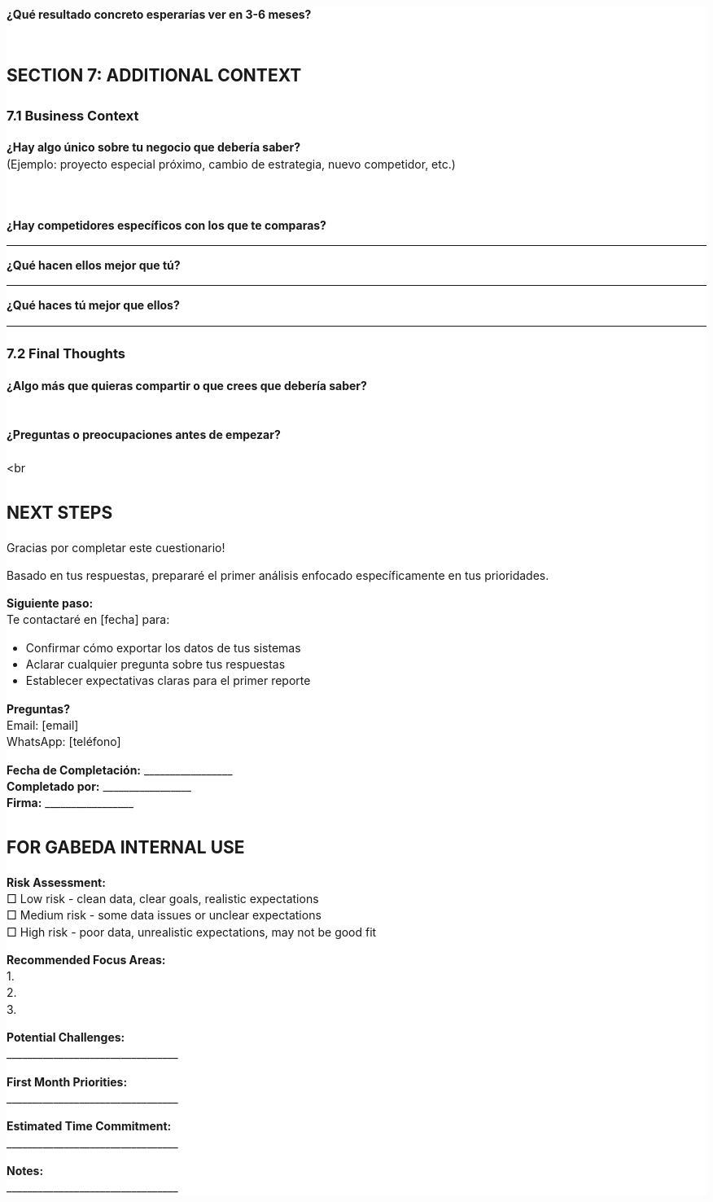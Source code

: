 **¿Qué resultado concreto esperarías ver en 3-6 meses?**<br><br>

## SECTION 7: ADDITIONAL CONTEXT

### 7.1 Business Context

**¿Hay algo único sobre tu negocio que debería saber?**<br>(Ejemplo: proyecto especial próximo, cambio de estrategia, nuevo competidor, etc.)

<br><br>
**¿Hay competidores específicos con los que te comparas?**<br>
_________________________________

**¿Qué hacen ellos mejor que tú?**<br>
_________________________________

**¿Qué haces tú mejor que ellos?**<br>
_________________________________

### 7.2 Final Thoughts

**¿Algo más que quieras compartir o que crees que debería saber?**<br>
<br><br>
**¿Preguntas o preocupaciones antes de empezar?**<br>
<br><br

## NEXT STEPS

Gracias por completar este cuestionario!

Basado en tus respuestas, prepararé el primer análisis enfocado específicamente en tus prioridades.

**Siguiente paso:**  
Te contactaré en [fecha] para:
- Confirmar cómo exportar los datos de tus sistemas
- Aclarar cualquier pregunta sobre tus respuestas
- Establecer expectativas claras para el primer reporte

**Preguntas?**  
Email: [email]  
WhatsApp: [teléfono]

**Fecha de Completación:** _________________  
**Completado por:** _________________  
**Firma:** _________________

## FOR GABEDA INTERNAL USE

**Risk Assessment:**<br>□ Low risk - clean data, clear goals, realistic expectations  
□ Medium risk - some data issues or unclear expectations  
□ High risk - poor data, unrealistic expectations, may not be good fit

**Recommended Focus Areas:**<br>
1.<br>
2.<br>
3.<br>

**Potential Challenges:**<br>_________________________________

**First Month Priorities:**<br>_________________________________

**Estimated Time Commitment:**<br>_________________________________

**Notes:**<br>_________________________________
